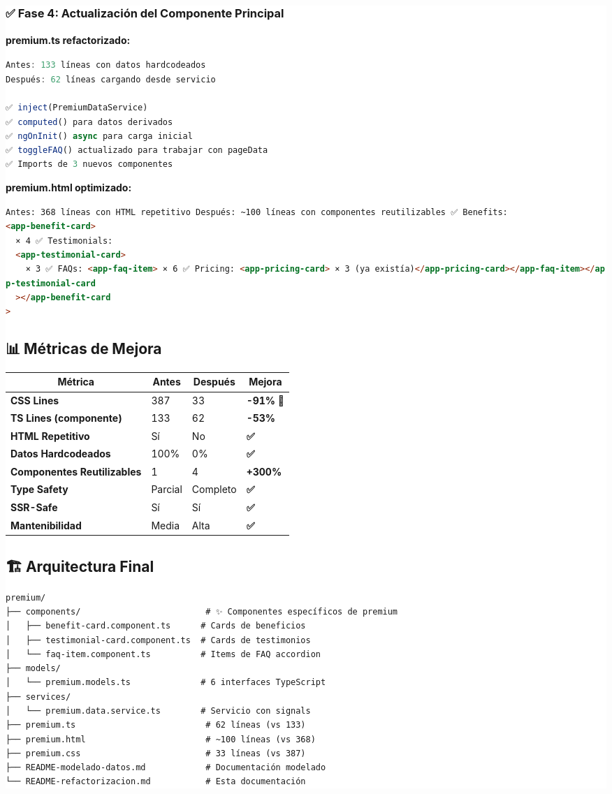 ### ✅ Fase 4: Actualización del Componente Principal

**premium.ts refactorizado:**

```typescript
Antes: 133 líneas con datos hardcodeados
Después: 62 líneas cargando desde servicio

✅ inject(PremiumDataService)
✅ computed() para datos derivados
✅ ngOnInit() async para carga inicial
✅ toggleFAQ() actualizado para trabajar con pageData
✅ Imports de 3 nuevos componentes
```

**premium.html optimizado:**

```html
Antes: 368 líneas con HTML repetitivo Después: ~100 líneas con componentes reutilizables ✅ Benefits:
<app-benefit-card>
  × 4 ✅ Testimonials:
  <app-testimonial-card>
    × 3 ✅ FAQs: <app-faq-item> × 6 ✅ Pricing: <app-pricing-card> × 3 (ya existía)</app-pricing-card></app-faq-item></app-testimonial-card
  ></app-benefit-card
>
```

## 📊 Métricas de Mejora

| Métrica                       | Antes   | Después  | Mejora      |
| ----------------------------- | ------- | -------- | ----------- |
| **CSS Lines**                 | 387     | 33       | **-91%** 🎉 |
| **TS Lines (componente)**     | 133     | 62       | **-53%**    |
| **HTML Repetitivo**           | Sí      | No       | **✅**      |
| **Datos Hardcodeados**        | 100%    | 0%       | **✅**      |
| **Componentes Reutilizables** | 1       | 4        | **+300%**   |
| **Type Safety**               | Parcial | Completo | **✅**      |
| **SSR-Safe**                  | Sí      | Sí       | **✅**      |
| **Mantenibilidad**            | Media   | Alta     | **✅**      |

## 🏗️ Arquitectura Final

```
premium/
├── components/                         # ✨ Componentes específicos de premium
│   ├── benefit-card.component.ts      # Cards de beneficios
│   ├── testimonial-card.component.ts  # Cards de testimonios
│   └── faq-item.component.ts          # Items de FAQ accordion
├── models/
│   └── premium.models.ts              # 6 interfaces TypeScript
├── services/
│   └── premium.data.service.ts        # Servicio con signals
├── premium.ts                          # 62 líneas (vs 133)
├── premium.html                        # ~100 líneas (vs 368)
├── premium.css                         # 33 líneas (vs 387)
├── README-modelado-datos.md            # Documentación modelado
└── README-refactorizacion.md           # Esta documentación

```
